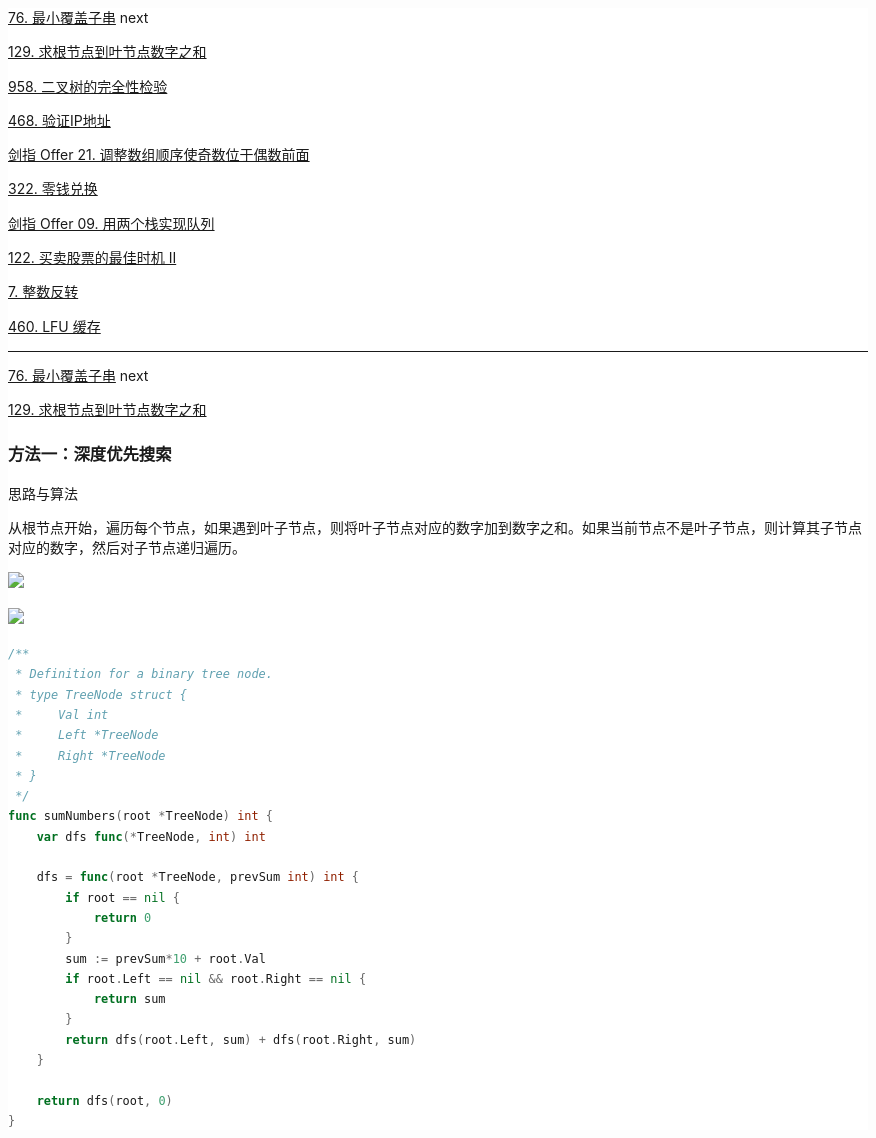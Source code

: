 
[76. 最小覆盖子串](https://leetcode-cn.com/problems/minimum-window-substring/) next

[129. 求根节点到叶节点数字之和](https://leetcode-cn.com/problems/sum-root-to-leaf-numbers/)

[958. 二叉树的完全性检验](https://leetcode-cn.com/problems/check-completeness-of-a-binary-tree/)

[468. 验证IP地址](https://leetcode-cn.com/problems/validate-ip-address/)

[剑指 Offer 21. 调整数组顺序使奇数位于偶数前面](https://leetcode-cn.com/problems/diao-zheng-shu-zu-shun-xu-shi-qi-shu-wei-yu-ou-shu-qian-mian-lcof/)

[322. 零钱兑换](https://leetcode-cn.com/problems/coin-change/)

[剑指 Offer 09. 用两个栈实现队列](https://leetcode-cn.com/problems/yong-liang-ge-zhan-shi-xian-dui-lie-lcof/)

[122. 买卖股票的最佳时机 II](https://leetcode-cn.com/problems/best-time-to-buy-and-sell-stock-ii/)

[7. 整数反转](https://leetcode-cn.com/problems/reverse-integer/)

[460. LFU 缓存](https://leetcode-cn.com/problems/lfu-cache/)


------



[76. 最小覆盖子串](https://leetcode-cn.com/problems/minimum-window-substring/) next

[129. 求根节点到叶节点数字之和](https://leetcode-cn.com/problems/sum-root-to-leaf-numbers/)

### 方法一：深度优先搜索
思路与算法

从根节点开始，遍历每个节点，如果遇到叶子节点，则将叶子节点对应的数字加到数字之和。如果当前节点不是叶子节点，则计算其子节点对应的数字，然后对子节点递归遍历。

![](https://assets.leetcode-cn.com/solution-static/129/fig1.png)

![](https://pic.leetcode-cn.com/1603933660-UNWQbT-image.png)

```go
/**
 * Definition for a binary tree node.
 * type TreeNode struct {
 *     Val int
 *     Left *TreeNode
 *     Right *TreeNode
 * }
 */
func sumNumbers(root *TreeNode) int {
	var dfs func(*TreeNode, int) int

	dfs = func(root *TreeNode, prevSum int) int {
		if root == nil {
			return 0
		}
		sum := prevSum*10 + root.Val
		if root.Left == nil && root.Right == nil {
			return sum
		}
		return dfs(root.Left, sum) + dfs(root.Right, sum)
	}

	return dfs(root, 0)
}
```
